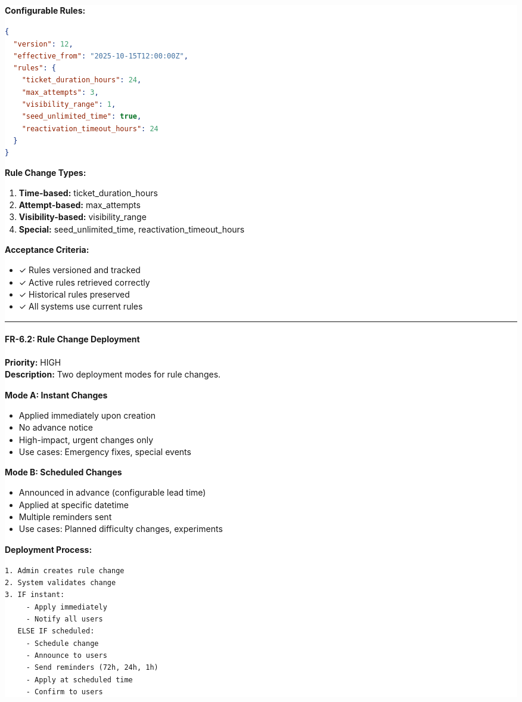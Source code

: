 **Configurable Rules:**
```json
{
  "version": 12,
  "effective_from": "2025-10-15T12:00:00Z",
  "rules": {
    "ticket_duration_hours": 24,
    "max_attempts": 3,
    "visibility_range": 1,
    "seed_unlimited_time": true,
    "reactivation_timeout_hours": 24
  }
}
```

**Rule Change Types:**
1. **Time-based:** ticket_duration_hours
2. **Attempt-based:** max_attempts
3. **Visibility-based:** visibility_range
4. **Special:** seed_unlimited_time, reactivation_timeout_hours

**Acceptance Criteria:**
- ✓ Rules versioned and tracked
- ✓ Active rules retrieved correctly
- ✓ Historical rules preserved
- ✓ All systems use current rules

---

#### FR-6.2: Rule Change Deployment
**Priority:** HIGH  
**Description:** Two deployment modes for rule changes.

**Mode A: Instant Changes**
- Applied immediately upon creation
- No advance notice
- High-impact, urgent changes only
- Use cases: Emergency fixes, special events

**Mode B: Scheduled Changes**
- Announced in advance (configurable lead time)
- Applied at specific datetime
- Multiple reminders sent
- Use cases: Planned difficulty changes, experiments

**Deployment Process:**
```
1. Admin creates rule change
2. System validates change
3. IF instant:
     - Apply immediately
     - Notify all users
   ELSE IF scheduled:
     - Schedule change
     - Announce to users
     - Send reminders (72h, 24h, 1h)
     - Apply at scheduled time
     - Confirm to users
```
